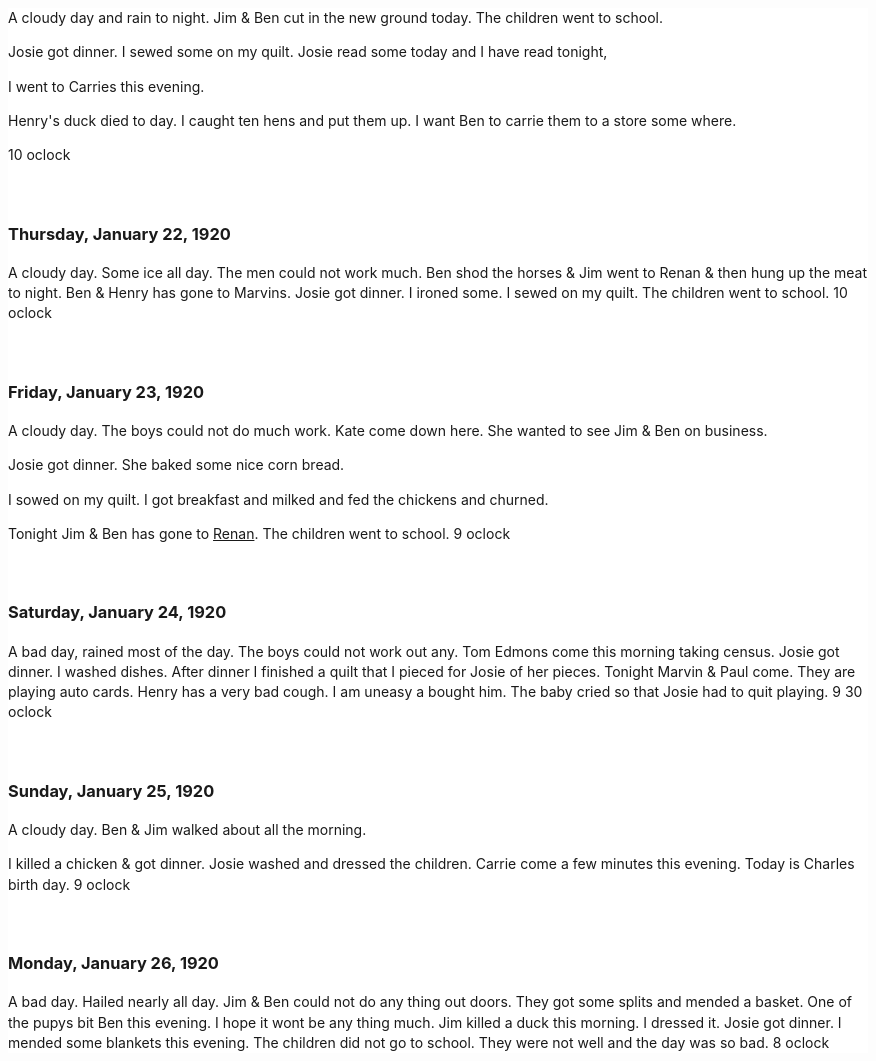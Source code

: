 <p>A cloudy day and rain to night. Jim &amp; Ben cut in the new ground today. The children went to school.</p>
<p>Josie got dinner. I sewed some on my quilt. Josie read some today and I have read tonight,</p>
<p>I went to Carries this evening.</p>
<p>Henry's duck died to day. I caught ten hens and put them up. I want Ben to carrie them to a store some where.</p>
<p>10 oclock</p>
</div>
</div>
<br />
<div id="page-1517">
<h3><a name="page-1517">Thursday, January 22, 1920</a></h3>
<div class="page-content">
<p>A cloudy day. Some ice all day. The men could not work much. Ben shod the horses &amp; Jim went to Renan &amp; then hung up the meat to night. Ben &amp; Henry has gone to Marvins. Josie got dinner. I ironed some. I sewed on my quilt. The children went to school.<span class='line-break'> </span> 10 oclock<span class='line-break'> </span></p>
</div>
</div>
<br />
<div id="page-1518">
<h3><a name="page-1518">Friday, January 23, 1920</a></h3>
<div class="page-content">
<p>A cloudy day. The boys could not do much work. Kate come down here. She wanted to see Jim &amp; Ben on business.</p>
<p>Josie got dinner. She baked some nice corn bread.</p>
<p>I sowed on my quilt. I got breakfast and milked and fed the chickens and churned.</p>
<p>Tonight Jim &amp; Ben has gone to <a href='../subjects/1625' title='Renan, Virginia'>Renan</a>. The children went to school.<span class='line-break'> </span>9 oclock<span class='line-break'> </span></p>
</div>
</div>
<br />
<div id="page-1519">
<h3><a name="page-1519">Saturday, January 24, 1920</a></h3>
<div class="page-content">
<p>A bad day, rained most of the day. The boys could not work out any. Tom Edmons come this morning taking census. Josie got dinner. I washed dishes. After dinner I finished a quilt that I pieced for Josie of her pieces. Tonight Marvin &amp; Paul come. They are playing auto cards. Henry has a very bad cough. I am uneasy a bought him. The baby cried so that Josie had to quit playing.<span class='line-break'> </span> 9 30 oclock<span class='line-break'> </span></p>
</div>
</div>
<br />
<div id="page-1520">
<h3><a name="page-1520">Sunday, January 25, 1920</a></h3>
<div class="page-content">
<p>A cloudy day. Ben &amp; Jim walked about all the morning.<span class='line-break'> </span></p>
<p> I killed a chicken &amp; got dinner. Josie washed and dressed the children. Carrie come a few minutes this evening. Today is Charles birth day.<span class='line-break'> </span> 9 oclock<span class='line-break'> </span></p>
</div>
</div>
<br />
<div id="page-1521">
<h3><a name="page-1521">Monday, January 26, 1920</a></h3>
<div class="page-content">
<p>A bad day. Hailed nearly all day. Jim &amp; Ben could not do any thing out doors. They got some splits and mended a basket. One of the pupys bit Ben this evening. I hope it wont be any thing much. Jim killed a duck this morning. I dressed it. Josie got dinner. I mended some blankets this evening. The children did not go to school. They were not well and the day was so bad.<span class='line-break'> </span> 8 oclock</p>
</div>
</div>